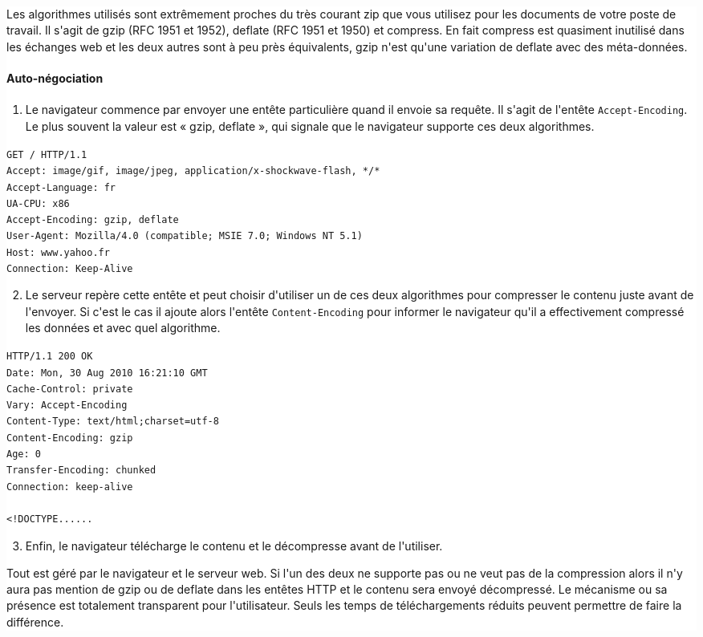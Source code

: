 Les algorithmes utilisés sont extrêmement proches du très courant 
zip que vous utilisez pour les documents de votre poste de travail. 
Il s'agit de gzip (RFC 1951 et 1952), deflate (RFC 1951 et 1950) 
et compress. En fait compress est quasiment inutilisé dans les 
échanges web et les deux autres sont à peu près équivalents, gzip 
n'est qu'une variation de deflate avec des méta-données. 

#### Auto-négociation

1. Le navigateur commence par envoyer une entête particulière 
   quand il envoie sa requête. Il s'agit de l'entête `Accept-Encoding`. 
   Le plus souvent la valeur est « gzip, deflate », qui signale 
   que le navigateur supporte ces deux algorithmes. 

~~~~~~~ {.http .request}
GET / HTTP/1.1
Accept: image/gif, image/jpeg, application/x-shockwave-flash, */*
Accept-Language: fr
UA-CPU: x86
Accept-Encoding: gzip, deflate
User-Agent: Mozilla/4.0 (compatible; MSIE 7.0; Windows NT 5.1)
Host: www.yahoo.fr
Connection: Keep-Alive
~~~~~~~

2. Le serveur repère cette entête et peut choisir d'utiliser 
   un de ces deux algorithmes pour compresser le contenu juste 
   avant de l'envoyer. Si c'est le cas il ajoute alors l'entête 
   `Content-Encoding` pour informer le navigateur qu'il a 
   effectivement compressé les données et avec quel algorithme. 

~~~~~~~ {.http .response}
HTTP/1.1 200 OK
Date: Mon, 30 Aug 2010 16:21:10 GMT
Cache-Control: private
Vary: Accept-Encoding
Content-Type: text/html;charset=utf-8
Content-Encoding: gzip
Age: 0
Transfer-Encoding: chunked
Connection: keep-alive

<!DOCTYPE......
~~~~~~~

3. Enfin, le navigateur télécharge le contenu et le décompresse 
   avant de l'utiliser. 

Tout est géré par le navigateur et le serveur web. Si l'un des deux 
ne supporte pas ou ne veut pas de la compression alors il n'y aura 
pas mention de gzip ou de deflate dans les entêtes HTTP et le contenu 
sera envoyé décompressé. Le mécanisme ou sa présence est totalement 
transparent pour l'utilisateur. Seuls les temps de téléchargements 
réduits peuvent permettre de faire la différence. 
